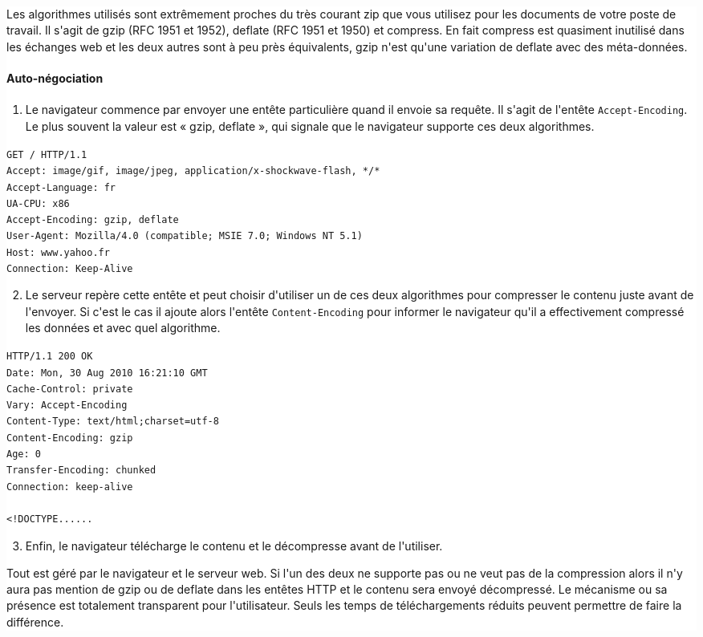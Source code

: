 Les algorithmes utilisés sont extrêmement proches du très courant 
zip que vous utilisez pour les documents de votre poste de travail. 
Il s'agit de gzip (RFC 1951 et 1952), deflate (RFC 1951 et 1950) 
et compress. En fait compress est quasiment inutilisé dans les 
échanges web et les deux autres sont à peu près équivalents, gzip 
n'est qu'une variation de deflate avec des méta-données. 

#### Auto-négociation

1. Le navigateur commence par envoyer une entête particulière 
   quand il envoie sa requête. Il s'agit de l'entête `Accept-Encoding`. 
   Le plus souvent la valeur est « gzip, deflate », qui signale 
   que le navigateur supporte ces deux algorithmes. 

~~~~~~~ {.http .request}
GET / HTTP/1.1
Accept: image/gif, image/jpeg, application/x-shockwave-flash, */*
Accept-Language: fr
UA-CPU: x86
Accept-Encoding: gzip, deflate
User-Agent: Mozilla/4.0 (compatible; MSIE 7.0; Windows NT 5.1)
Host: www.yahoo.fr
Connection: Keep-Alive
~~~~~~~

2. Le serveur repère cette entête et peut choisir d'utiliser 
   un de ces deux algorithmes pour compresser le contenu juste 
   avant de l'envoyer. Si c'est le cas il ajoute alors l'entête 
   `Content-Encoding` pour informer le navigateur qu'il a 
   effectivement compressé les données et avec quel algorithme. 

~~~~~~~ {.http .response}
HTTP/1.1 200 OK
Date: Mon, 30 Aug 2010 16:21:10 GMT
Cache-Control: private
Vary: Accept-Encoding
Content-Type: text/html;charset=utf-8
Content-Encoding: gzip
Age: 0
Transfer-Encoding: chunked
Connection: keep-alive

<!DOCTYPE......
~~~~~~~

3. Enfin, le navigateur télécharge le contenu et le décompresse 
   avant de l'utiliser. 

Tout est géré par le navigateur et le serveur web. Si l'un des deux 
ne supporte pas ou ne veut pas de la compression alors il n'y aura 
pas mention de gzip ou de deflate dans les entêtes HTTP et le contenu 
sera envoyé décompressé. Le mécanisme ou sa présence est totalement 
transparent pour l'utilisateur. Seuls les temps de téléchargements 
réduits peuvent permettre de faire la différence. 
